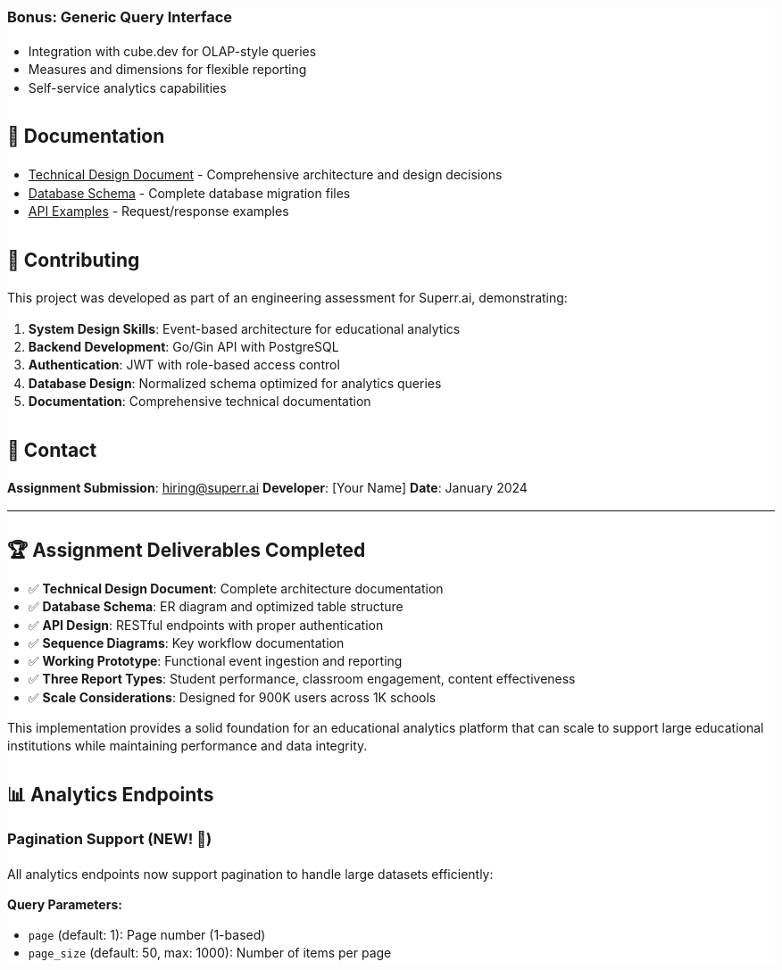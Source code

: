 ### Bonus: Generic Query Interface
- Integration with cube.dev for OLAP-style queries
- Measures and dimensions for flexible reporting
- Self-service analytics capabilities

## 📄 Documentation

- [Technical Design Document](TECHNICAL_DESIGN.md) - Comprehensive architecture and design decisions
- [Database Schema](migrations/postgres/) - Complete database migration files
- [API Examples](README.md#api-documentation) - Request/response examples

## 🤝 Contributing

This project was developed as part of an engineering assessment for Superr.ai, demonstrating:

1. **System Design Skills**: Event-based architecture for educational analytics
2. **Backend Development**: Go/Gin API with PostgreSQL
3. **Authentication**: JWT with role-based access control
4. **Database Design**: Normalized schema optimized for analytics queries
5. **Documentation**: Comprehensive technical documentation

## 📧 Contact

**Assignment Submission**: hiring@superr.ai
**Developer**: [Your Name]
**Date**: January 2024

---

## 🏆 Assignment Deliverables Completed

- ✅ **Technical Design Document**: Complete architecture documentation
- ✅ **Database Schema**: ER diagram and optimized table structure
- ✅ **API Design**: RESTful endpoints with proper authentication
- ✅ **Sequence Diagrams**: Key workflow documentation
- ✅ **Working Prototype**: Functional event ingestion and reporting
- ✅ **Three Report Types**: Student performance, classroom engagement, content effectiveness
- ✅ **Scale Considerations**: Designed for 900K users across 1K schools

This implementation provides a solid foundation for an educational analytics platform that can scale to support large educational institutions while maintaining performance and data integrity.

## 📊 Analytics Endpoints

### Pagination Support (NEW! 🚀)

All analytics endpoints now support pagination to handle large datasets efficiently:

**Query Parameters:**
- `page` (default: 1): Page number (1-based)
- `page_size` (default: 50, max: 1000): Number of items per page

